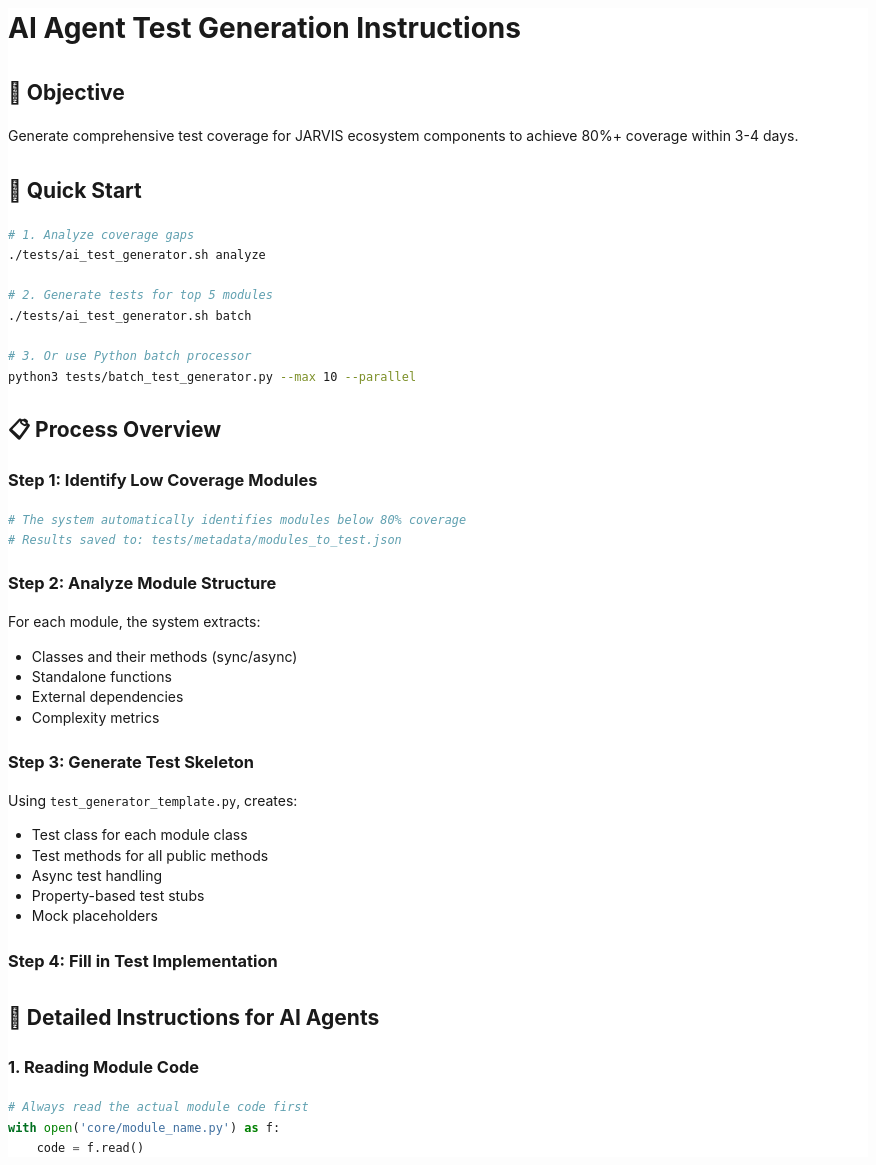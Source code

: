 # AI Agent Test Generation Instructions

## 🎯 Objective
Generate comprehensive test coverage for JARVIS ecosystem components to achieve 80%+ coverage within 3-4 days.

## 🚀 Quick Start

```bash
# 1. Analyze coverage gaps
./tests/ai_test_generator.sh analyze

# 2. Generate tests for top 5 modules
./tests/ai_test_generator.sh batch

# 3. Or use Python batch processor
python3 tests/batch_test_generator.py --max 10 --parallel
```

## 📋 Process Overview

### Step 1: Identify Low Coverage Modules
```python
# The system automatically identifies modules below 80% coverage
# Results saved to: tests/metadata/modules_to_test.json
```

### Step 2: Analyze Module Structure
For each module, the system extracts:
- Classes and their methods (sync/async)
- Standalone functions
- External dependencies
- Complexity metrics

### Step 3: Generate Test Skeleton
Using `test_generator_template.py`, creates:
- Test class for each module class
- Test methods for all public methods
- Async test handling
- Property-based test stubs
- Mock placeholders

### Step 4: Fill in Test Implementation

## 🔧 Detailed Instructions for AI Agents

### 1. Reading Module Code
```python
# Always read the actual module code first
with open('core/module_name.py') as f:
    code = f.read()
```
